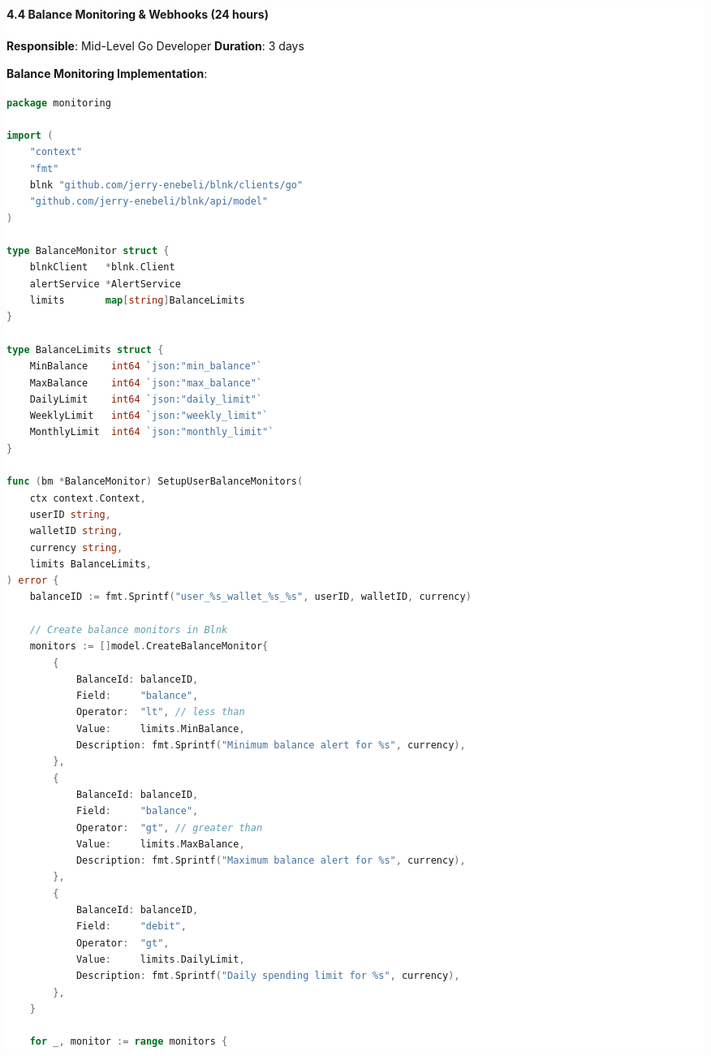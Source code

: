 #### 4.4 Balance Monitoring & Webhooks (24 hours)
**Responsible**: Mid-Level Go Developer
**Duration**: 3 days

**Balance Monitoring Implementation**:
```go
package monitoring

import (
    "context"
    "fmt"
    blnk "github.com/jerry-enebeli/blnk/clients/go"
    "github.com/jerry-enebeli/blnk/api/model"
)

type BalanceMonitor struct {
    blnkClient   *blnk.Client
    alertService *AlertService
    limits       map[string]BalanceLimits
}

type BalanceLimits struct {
    MinBalance    int64 `json:"min_balance"`
    MaxBalance    int64 `json:"max_balance"`
    DailyLimit    int64 `json:"daily_limit"`
    WeeklyLimit   int64 `json:"weekly_limit"`
    MonthlyLimit  int64 `json:"monthly_limit"`
}

func (bm *BalanceMonitor) SetupUserBalanceMonitors(
    ctx context.Context,
    userID string,
    walletID string,
    currency string,
    limits BalanceLimits,
) error {
    balanceID := fmt.Sprintf("user_%s_wallet_%s_%s", userID, walletID, currency)
    
    // Create balance monitors in Blnk
    monitors := []model.CreateBalanceMonitor{
        {
            BalanceId: balanceID,
            Field:     "balance",
            Operator:  "lt", // less than
            Value:     limits.MinBalance,
            Description: fmt.Sprintf("Minimum balance alert for %s", currency),
        },
        {
            BalanceId: balanceID,
            Field:     "balance",
            Operator:  "gt", // greater than
            Value:     limits.MaxBalance,
            Description: fmt.Sprintf("Maximum balance alert for %s", currency),
        },
        {
            BalanceId: balanceID,
            Field:     "debit",
            Operator:  "gt",
            Value:     limits.DailyLimit,
            Description: fmt.Sprintf("Daily spending limit for %s", currency),
        },
    }
    
    for _, monitor := range monitors {
```
